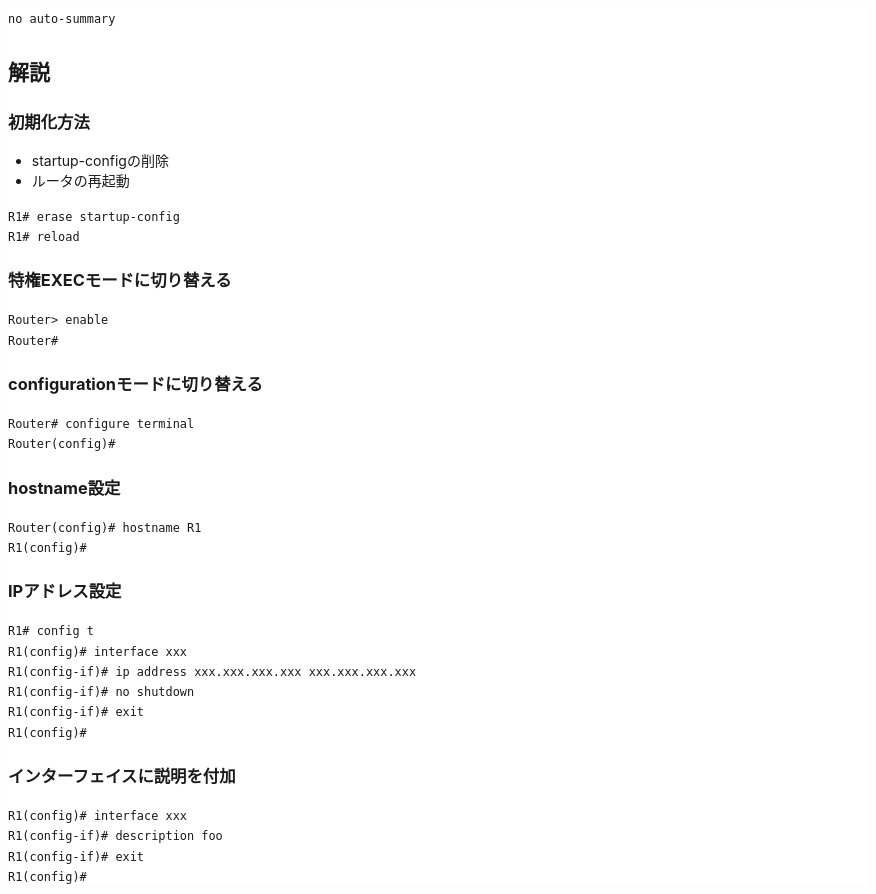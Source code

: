 ```
no auto-summary
```

## 解説
### 初期化方法
- startup-configの削除
- ルータの再起動

```
R1# erase startup-config
R1# reload
```

### 特権EXECモードに切り替える

```
Router> enable
Router#
```

### configurationモードに切り替える

```
Router# configure terminal
Router(config)#
```

### hostname設定

```
Router(config)# hostname R1
R1(config)#
```

### IPアドレス設定

```
R1# config t
R1(config)# interface xxx
R1(config-if)# ip address xxx.xxx.xxx.xxx xxx.xxx.xxx.xxx
R1(config-if)# no shutdown
R1(config-if)# exit
R1(config)# 
```

### インターフェイスに説明を付加

```
R1(config)# interface xxx
R1(config-if)# description foo
R1(config-if)# exit
R1(config)# 
```
